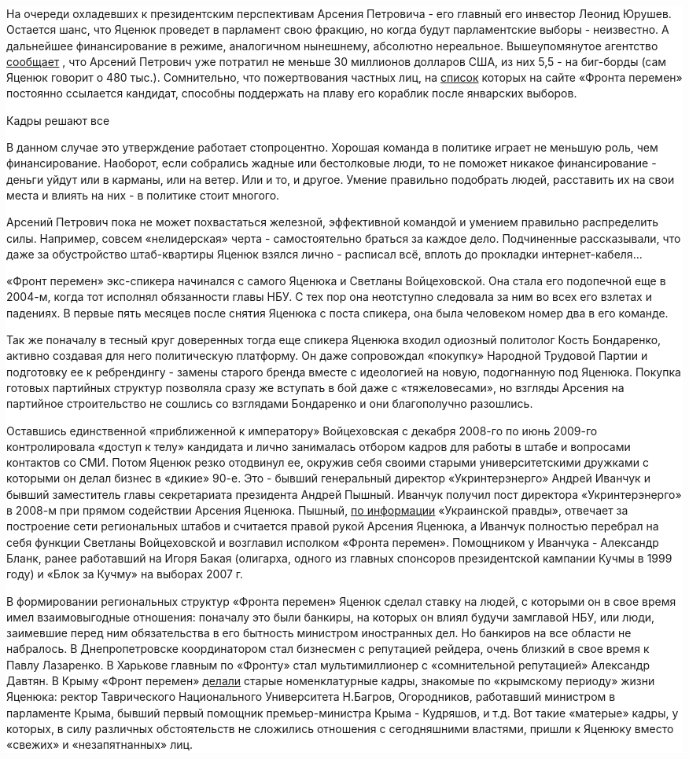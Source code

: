 На очереди охладевших к президентским перспективам Арсения Петровича - его главный его инвестор Леонид Юрушев. Остается шанс, что Яценюк проведет в парламент свою фракцию, но когда будут парламентские выборы - неизвестно. А дальнейшее финансирование в режиме, аналогичном нынешнему, абсолютно нереальное. Вышеупомянутое агентство [сообщает](http://www.polittech.org/index.php?option=com_content&task=view&id=1122&Itemid=2) , что Арсений Петрович уже потратил не меньше 30 миллионов долларов США, из них 5,5 - на биг-борды (сам Яценюк говорит о 480 тыс.). Сомнительно, что пожертвования частных лиц, на [список](http://www.frontzmin.org/finance.php) которых на сайте «Фронта перемен» постоянно ссылается кандидат, способны поддержать на плаву его кораблик после январских выборов.

Кадры решают все

В данном случае это утверждение работает стопроцентно. Хорошая команда в политике играет не меньшую роль, чем финансирование. Наоборот, если собрались жадные или бестолковые люди, то не поможет никакое финансирование - деньги уйдут или в карманы, или на ветер. Или и то, и другое. Умение правильно подобрать людей, расставить их на свои места и влиять на них - в политике стоит многого.

Арсений Петрович пока не может похвастаться железной, эффективной командой и умением правильно распределить силы. Например, совсем «нелидерская» черта - самостоятельно браться за каждое дело. Подчиненные рассказывали, что даже за обустройство штаб-квартиры Яценюк взялся лично - расписал всё, вплоть до прокладки интернет-кабеля...

«Фронт перемен» экс-спикера начинался с самого Яценюка и Светланы Войцеховской. Она стала его подопечной еще в 2004-м, когда тот исполнял обязанности главы НБУ. С тех пор она неотступно следовала за ним во всех его взлетах и падениях. В первые пять месяцев после снятия Яценюка с поста спикера, она была человеком номер два в его команде.

Так же поначалу в тесный круг доверенных тогда еще спикера Яценюка входил одиозный политолог Кость Бондаренко, активно создавая для него политическую платформу. Он даже сопровождал «покупку» Народной Трудовой Партии и подготовку ее к ребрендингу - замены старого бренда вместе с идеологией на новую, подогнанную под Яценюка. Покупка готовых партийных структур позволяла сразу же вступать в бой даже с «тяжеловесами», но взгляды Арсения на партийное строительство не сошлись со взглядами Бондаренко и они благополучно разошлись.

Оставшись единственной «приближенной к императору» Войцеховская с декабря 2008-го по июнь 2009-го контролировала «доступ к телу» кандидата и лично занималась отбором кадров для работы в штабе и вопросами контактов со СМИ. Потом Яценюк резко отодвинул ее, окружив себя своими старыми университетскими дружками с которыми он делал бизнес в «дикие» 90-е. Это - бывший генеральный директор «Укринтерэнерго» Андрей Иванчук и бывший заместитель главы секретариата президента Андрей Пышный. Иванчук получил пост директора «Укринтерэнерго» в 2008-м при прямом содействии Арсения Яценюка. Пышный, [по информации](http://www.pravda.com.ua/news/2009/7/6/97858.htm) «Украинской правды», отвечает за построение сети региональных штабов и считается правой рукой Арсения Яценюка, а Иванчук полностью перебрал на себя функции Светланы Войцеховской и возглавил исполком «Фронта перемен». Помощником у Иванчука - Александр Бланк, ранее работавший на Игоря Бакая (олигарха, одного из главных спонсоров президентской кампании Кучмы в 1999 году) и «Блок за Кучму» на выборах 2007 г.

В формировании региональных структур «Фронта перемен» Яценюк сделал ставку на людей, с которыми он в свое время имел взаимовыгодные отношения: поначалу это были банкиры, на которых он влиял будучи замглавой НБУ, или люди, заимевшие перед ним обязательства в его бытность министром иностранных дел. Но банкиров на все области не набралось. В Днепропетровске координатором стал бизнесмен с репутацией рейдера, очень близкий в свое время к Павлу Лазаренко. В Харькове главным по «Фронту» стал мультимиллионер с «сомнительной репутацией» Александр Давтян. В Крыму «Фронт перемен» [делали](http://maidan.org.ua/static/krymmai/1239532324.html) старые номенклатурные кадры, знакомые по «крымскому периоду» жизни Яценюка: ректор Таврического Национального Университета Н.Багров, Огородников, работавший министром в парламенте Крыма, бывший первый помощник премьер-министра Крыма - Кудряшов, и т.д. Вот такие «матерые» кадры, у которых, в силу различных обстоятельств не сложились отношения с сегодняшними властями, пришли к Яценюку вместо «свежих» и «незапятнанных» лиц.
